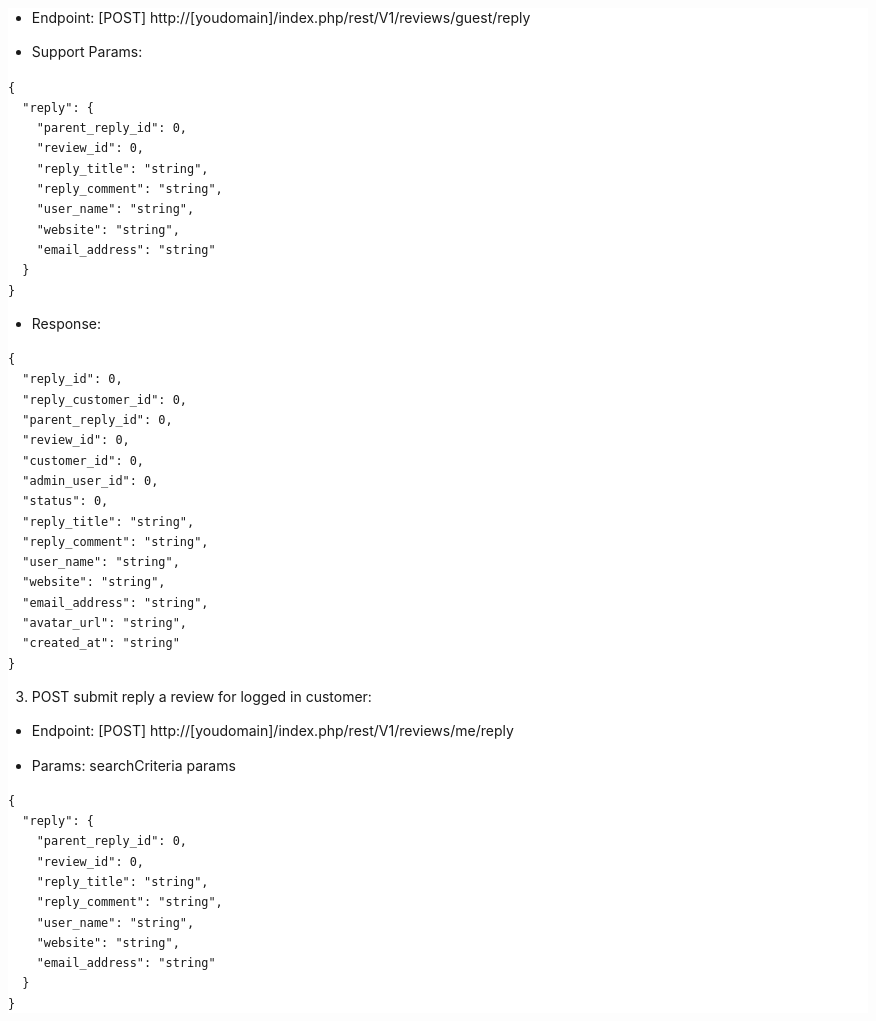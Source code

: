 - Endpoint: [POST] http://[youdomain]/index.php/rest/V1/reviews/guest/reply

- Support Params:

```
{
  "reply": {
    "parent_reply_id": 0,
    "review_id": 0,
    "reply_title": "string",
    "reply_comment": "string",
    "user_name": "string",
    "website": "string",
    "email_address": "string"
  }
}
```

- Response:

```
{
  "reply_id": 0,
  "reply_customer_id": 0,
  "parent_reply_id": 0,
  "review_id": 0,
  "customer_id": 0,
  "admin_user_id": 0,
  "status": 0,
  "reply_title": "string",
  "reply_comment": "string",
  "user_name": "string",
  "website": "string",
  "email_address": "string",
  "avatar_url": "string",
  "created_at": "string"
}
```

3. POST submit reply a review for logged in customer:

- Endpoint: [POST] http://[youdomain]/index.php/rest/V1/reviews/me/reply

- Params: searchCriteria params

```
{
  "reply": {
    "parent_reply_id": 0,
    "review_id": 0,
    "reply_title": "string",
    "reply_comment": "string",
    "user_name": "string",
    "website": "string",
    "email_address": "string"
  }
}
```
